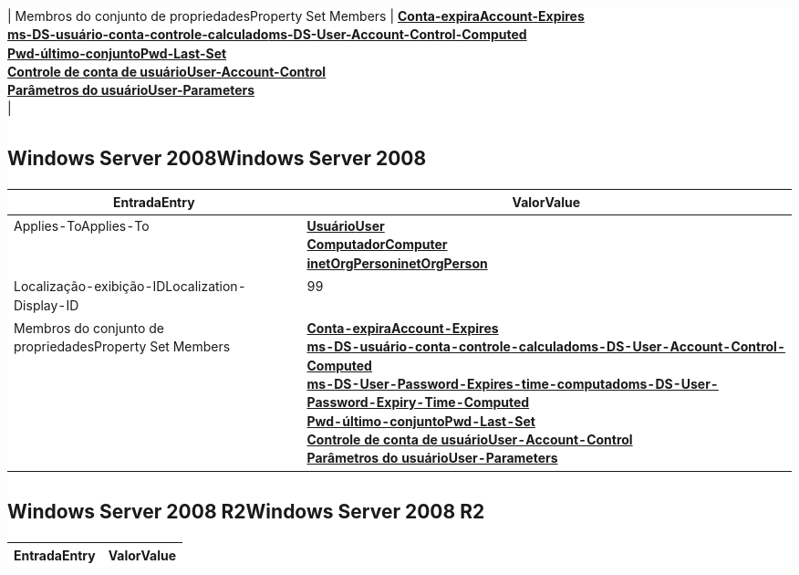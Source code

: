 | <span data-ttu-id="938e6-169">Membros do conjunto de propriedades</span><span class="sxs-lookup"><span data-stu-id="938e6-169">Property Set Members</span></span>    | [<span data-ttu-id="938e6-170">**Conta-expira**</span><span class="sxs-lookup"><span data-stu-id="938e6-170">**Account-Expires**</span></span>](a-accountexpires.md)<br/> [<span data-ttu-id="938e6-171">**ms-DS-usuário-conta-controle-calculado**</span><span class="sxs-lookup"><span data-stu-id="938e6-171">**ms-DS-User-Account-Control-Computed**</span></span>](a-msds-user-account-control-computed.md)<br/> [<span data-ttu-id="938e6-172">**Pwd-último-conjunto**</span><span class="sxs-lookup"><span data-stu-id="938e6-172">**Pwd-Last-Set**</span></span>](a-pwdlastset.md)<br/> [<span data-ttu-id="938e6-173">**Controle de conta de usuário**</span><span class="sxs-lookup"><span data-stu-id="938e6-173">**User-Account-Control**</span></span>](a-useraccountcontrol.md)<br/> [<span data-ttu-id="938e6-174">**Parâmetros do usuário**</span><span class="sxs-lookup"><span data-stu-id="938e6-174">**User-Parameters**</span></span>](a-userparameters.md)<br/> |



## <a name="windows-server-2008"></a><span data-ttu-id="938e6-175">Windows Server 2008</span><span class="sxs-lookup"><span data-stu-id="938e6-175">Windows Server 2008</span></span>



| <span data-ttu-id="938e6-176">Entrada</span><span class="sxs-lookup"><span data-stu-id="938e6-176">Entry</span></span> | <span data-ttu-id="938e6-177">Valor</span><span class="sxs-lookup"><span data-stu-id="938e6-177">Value</span></span> |
|-------------------------|-----------------------------------------------------------------------------------------------------------------------------------------------------------------------------------------------------------------------------------------------------------------------------------------------------------------------------------------------------------------------------------------------------------------------------------|
| <span data-ttu-id="938e6-178">Applies-To</span><span class="sxs-lookup"><span data-stu-id="938e6-178">Applies-To</span></span>              | [<span data-ttu-id="938e6-179">**Usuário**</span><span class="sxs-lookup"><span data-stu-id="938e6-179">**User**</span></span>](c-user.md)<br/> [<span data-ttu-id="938e6-180">**Computador**</span><span class="sxs-lookup"><span data-stu-id="938e6-180">**Computer**</span></span>](c-computer.md)<br/> [<span data-ttu-id="938e6-181">**inetOrgPerson**</span><span class="sxs-lookup"><span data-stu-id="938e6-181">**inetOrgPerson**</span></span>](c-inetorgperson.md)<br/>                                                                                                                                                                                                                                                                                                   |
| <span data-ttu-id="938e6-182">Localização-exibição-ID</span><span class="sxs-lookup"><span data-stu-id="938e6-182">Localization-Display-ID</span></span> | <span data-ttu-id="938e6-183">9</span><span class="sxs-lookup"><span data-stu-id="938e6-183">9</span></span>                                                                                                                                                                                                                                                                                                                                                                                                                                 |
| <span data-ttu-id="938e6-184">Membros do conjunto de propriedades</span><span class="sxs-lookup"><span data-stu-id="938e6-184">Property Set Members</span></span>    | [<span data-ttu-id="938e6-185">**Conta-expira**</span><span class="sxs-lookup"><span data-stu-id="938e6-185">**Account-Expires**</span></span>](a-accountexpires.md)<br/> [<span data-ttu-id="938e6-186">**ms-DS-usuário-conta-controle-calculado**</span><span class="sxs-lookup"><span data-stu-id="938e6-186">**ms-DS-User-Account-Control-Computed**</span></span>](a-msds-user-account-control-computed.md)<br/> [<span data-ttu-id="938e6-187">**ms-DS-User-Password-Expires-time-computado**</span><span class="sxs-lookup"><span data-stu-id="938e6-187">**ms-DS-User-Password-Expiry-Time-Computed**</span></span>](a-msds-userpasswordexpirytimecomputed.md)<br/> [<span data-ttu-id="938e6-188">**Pwd-último-conjunto**</span><span class="sxs-lookup"><span data-stu-id="938e6-188">**Pwd-Last-Set**</span></span>](a-pwdlastset.md)<br/> [<span data-ttu-id="938e6-189">**Controle de conta de usuário**</span><span class="sxs-lookup"><span data-stu-id="938e6-189">**User-Account-Control**</span></span>](a-useraccountcontrol.md)<br/> [<span data-ttu-id="938e6-190">**Parâmetros do usuário**</span><span class="sxs-lookup"><span data-stu-id="938e6-190">**User-Parameters**</span></span>](a-userparameters.md)<br/> |



## <a name="windows-server-2008-r2"></a><span data-ttu-id="938e6-191">Windows Server 2008 R2</span><span class="sxs-lookup"><span data-stu-id="938e6-191">Windows Server 2008 R2</span></span>



| <span data-ttu-id="938e6-192">Entrada</span><span class="sxs-lookup"><span data-stu-id="938e6-192">Entry</span></span> | <span data-ttu-id="938e6-193">Valor</span><span class="sxs-lookup"><span data-stu-id="938e6-193">Value</span></span> |
|-------------------------|-----------------------------------------------------------------------------------------------------------------------------------------------------------------------------------------------------------------------------------------------------------------------------------------------------------------------------------------------------------------------------------------------------------------------------------|
